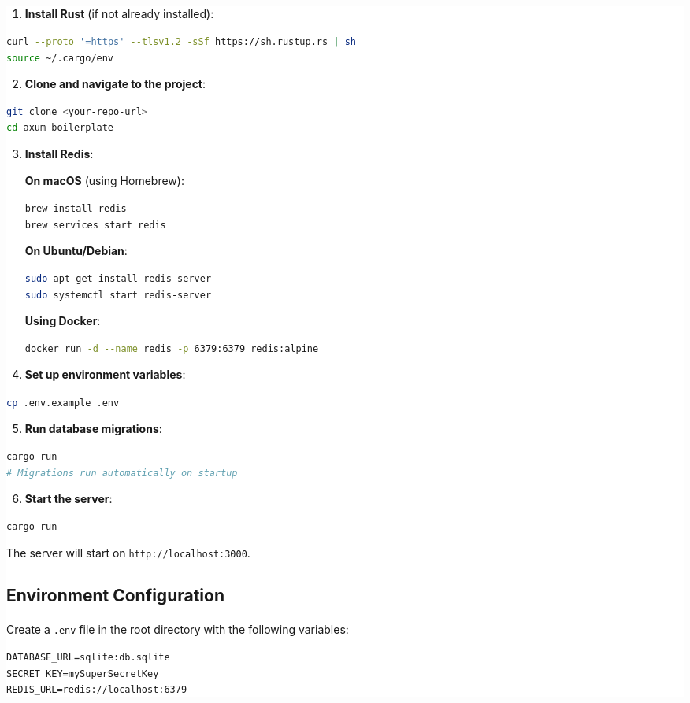 1. **Install Rust** (if not already installed):
```bash
curl --proto '=https' --tlsv1.2 -sSf https://sh.rustup.rs | sh
source ~/.cargo/env
```

2. **Clone and navigate to the project**:
```bash
git clone <your-repo-url>
cd axum-boilerplate
```

3. **Install Redis**:

   **On macOS** (using Homebrew):
   ```bash
   brew install redis
   brew services start redis
   ```

   **On Ubuntu/Debian**:
   ```bash
   sudo apt-get install redis-server
   sudo systemctl start redis-server
   ```

   **Using Docker**:
   ```bash
   docker run -d --name redis -p 6379:6379 redis:alpine
   ```

4. **Set up environment variables**:
```bash
cp .env.example .env
```

5. **Run database migrations**:
```bash
cargo run
# Migrations run automatically on startup
```

6. **Start the server**:
```bash
cargo run
```

The server will start on `http://localhost:3000`.

## Environment Configuration

Create a `.env` file in the root directory with the following variables:

```env
DATABASE_URL=sqlite:db.sqlite
SECRET_KEY=mySuperSecretKey
REDIS_URL=redis://localhost:6379
```
